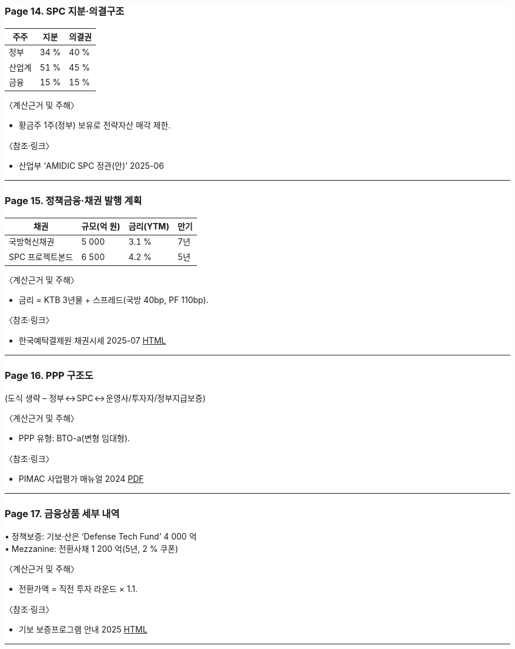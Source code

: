 ### Page 14. SPC 지분·의결구조  

| 주주 | 지분 | 의결권 |
| --- | --- | --- |
| 정부 | 34 % | 40 % |
| 산업계 | 51 % | 45 % |
| 금융 | 15 % | 15 % |

〈계산근거 및 주해〉  
- 황금주 1주(정부) 보유로 전략자산 매각 제한.

〈참조·링크〉  
- 산업부 ‘AMIDIC SPC 정관(안)’ 2025-06

---

### Page 15. 정책금융·채권 발행 계획  

| 채권 | 규모(억 원) | 금리(YTM) | 만기 |
| --- | --- | --- | --- |
| 국방혁신채권 | 5 000 | 3.1 % | 7년 |
| SPC 프로젝트본드 | 6 500 | 4.2 % | 5년 |

〈계산근거 및 주해〉  
- 금리 = KTB 3년물 + 스프레드(국방 40bp, PF 110bp).

〈참조·링크〉  
- 한국예탁결제원 채권시세 2025-07 [HTML](https://www.ksd.or.kr/)

---

### Page 16. PPP 구조도  
(도식 생략 – 정부 ↔ SPC ↔ 운영사/투자자/정부지급보증)

〈계산근거 및 주해〉  
- PPP 유형: BTO-a(변형 임대형).

〈참조·링크〉  
- PIMAC 사업평가 매뉴얼 2024 [PDF](https://www.kdi.re.kr/)

---

### Page 17. 금융상품 세부 내역  
• 정책보증: 기보·산은 ‘Defense Tech Fund’ 4 000 억  
• Mezzanine: 전환사채 1 200 억(5년, 2 % 쿠폰)

〈계산근거 및 주해〉  
- 전환가액 = 직전 투자 라운드 × 1.1.

〈참조·링크〉  
- 기보 보증프로그램 안내 2025 [HTML](https://www.kibo.or.kr/)

---